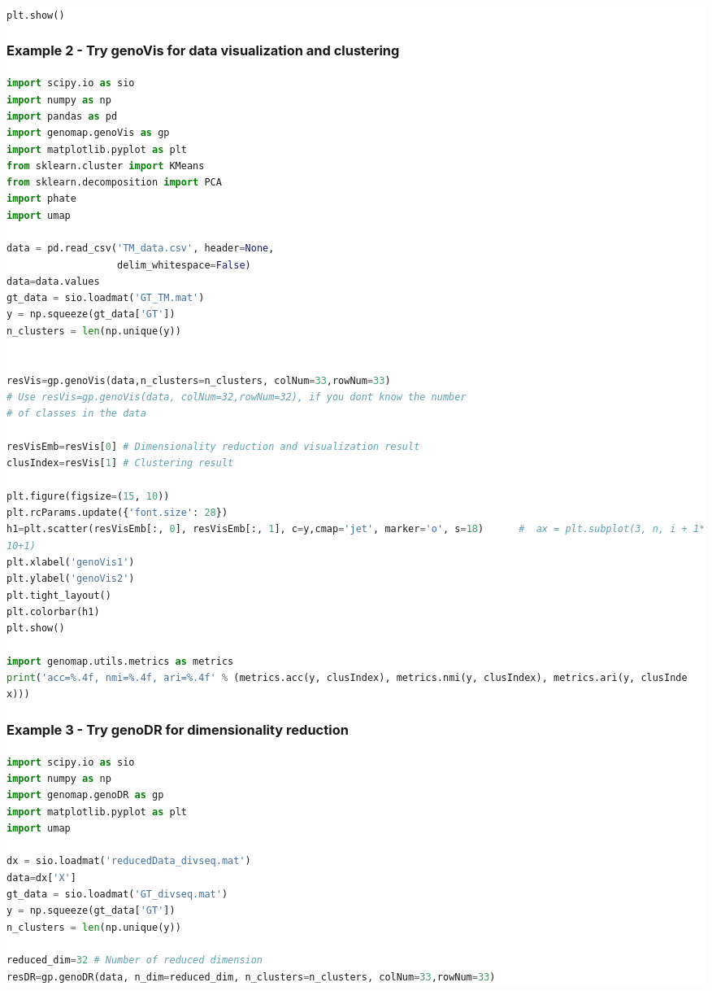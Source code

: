 ```python
plt.show()
```

### Example 2 - Try genoVis for data visualization and clustering

```python
import scipy.io as sio
import numpy as np
import pandas as pd
import genomap.genoVis as gp
import matplotlib.pyplot as plt
from sklearn.cluster import KMeans
from sklearn.decomposition import PCA
import phate
import umap

data = pd.read_csv('TM_data.csv', header=None,
                   delim_whitespace=False)
data=data.values
gt_data = sio.loadmat('GT_TM.mat')
y = np.squeeze(gt_data['GT'])
n_clusters = len(np.unique(y))


resVis=gp.genoVis(data,n_clusters=n_clusters, colNum=33,rowNum=33)
# Use resVis=gp.genoVis(data, colNum=32,rowNum=32), if you dont know the number
# of classes in the data

resVisEmb=resVis[0] # Dimensionality reduction and visualization result
clusIndex=resVis[1] # Clustering result

plt.figure(figsize=(15, 10))
plt.rcParams.update({'font.size': 28})    
h1=plt.scatter(resVisEmb[:, 0], resVisEmb[:, 1], c=y,cmap='jet', marker='o', s=18)      #  ax = plt.subplot(3, n, i + 1*10+1)
plt.xlabel('genoVis1')
plt.ylabel('genoVis2')
plt.tight_layout()
plt.colorbar(h1)
plt.show()

import genomap.utils.metrics as metrics
print('acc=%.4f, nmi=%.4f, ari=%.4f' % (metrics.acc(y, clusIndex), metrics.nmi(y, clusIndex), metrics.ari(y, clusIndex)))
```

### Example 3 - Try genoDR for dimensionality reduction

```python
import scipy.io as sio
import numpy as np
import genomap.genoDR as gp
import matplotlib.pyplot as plt
import umap

dx = sio.loadmat('reducedData_divseq.mat')
data=dx['X']
gt_data = sio.loadmat('GT_divseq.mat')
y = np.squeeze(gt_data['GT'])
n_clusters = len(np.unique(y))

reduced_dim=32 # Number of reduced dimension
resDR=gp.genoDR(data, n_dim=reduced_dim, n_clusters=n_clusters, colNum=33,rowNum=33) 
```